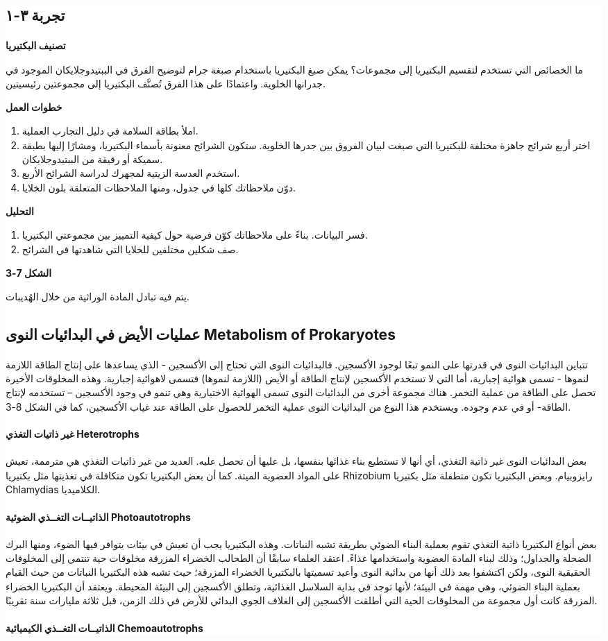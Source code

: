 ## تجربة ٣-١

**تصنيف البكتيريا**

ما الخصائص التي تستخدم لتقسيم البكتيريا إلى مجموعات؟ يمكن صبغ البكتيريا باستخدام صبغة جرام لتوضيح الفرق في الببتيدوجلايكان الموجود في جدرانها الخلوية. واعتمادًا على هذا الفرق تُصنَّف البكتيريا إلى مجموعتين رئيسيتين.

**خطوات العمل**

1. املأ بطاقة السلامة في دليل التجارب العملية.
2. اختر أربع شرائح جاهزة مختلفة للبكتيريا التي صبغت لبيان الفروق بين جدرها الخلوية. ستكون الشرائح معنونة بأسماء البكتيريا، ومشارًا إليها بطبقة سميكة أو رقيقة من الببتيدوجلايكان.
3. استخدم العدسة الزيتية لمجهرك لدراسة الشرائح الأربع.
4. دوّن ملاحظاتك كلها في جدول، ومنها الملاحظات المتعلقة بلون الخلايا.

**التحليل**

1. فسر البيانات. بناءً على ملاحظاتك كوّن فرضية حول كيفية التمييز بين مجموعتي البكتيريا.
2. صف شكلين مختلفين للخلايا التي شاهدتها في الشرائح.

**الشكل 7-3**

يتم فيه تبادل المادة الوراثية من خلال الهُديبات.

## عمليات الأيض في البدائيات النوى Metabolism of Prokaryotes

تتباين البدائيات النوى في قدرتها على النمو تبعًا لوجود الأكسجين. فالبدائيات النوى التي تحتاج إلى الأكسجين - الذي يساعدها على إنتاج الطاقة اللازمة لنموها - تسمى هوائية إجبارية، أما التي لا تستخدم الأكسجين لإنتاج الطاقة أو الأيض (اللازمة لنموها) فتسمى لاهوائية إجبارية. وهذه المخلوقات الأخيرة تحصل على الطاقة من عملية التخمر. هناك مجموعة أخرى من البدائيات النوى تسمى الهوائية الاختيارية وهي تنمو في وجود الأكسجين – تستخدمه لإنتاج الطاقة- أو في عدم وجوده. ويستخدم هذا النوع من البدائيات النوى عملية التخمر للحصول على الطاقة عند غياب الأكسجين، كما في الشكل 8-3.

#### غير ذاتيات التغذي Heterotrophs

بعض البدائيات النوى غير ذاتية التغذي، أي أنها لا تستطيع بناء غذائها بنفسها، بل عليها أن تحصل عليه. العديد من غير ذاتيات التغذي هي مترممة، تعيش على المواد العضوية الميتة. كما أن بعض البكتيريا تكون متكافلة في تغذيتها مثل بكتيريا Rhizobium رايزوبيام. وبعض البكتيريا تكون متطفلة مثل بكتيريا Chlamydias الكلاميديا.

#### الذاتيــات التغــذي الضوئية Photoautotrophs

بعض أنواع البكتيريا ذاتية التغذي تقوم بعملية البناء الضوئي بطريقة تشبه النباتات. وهذه البكتيريا يجب أن تعيش في بيئات يتوافر فيها الضوء، ومنها البرك الضحلة والجداول؛ وذلك لبناء المادة العضوية واستخدامها غذاءً. اعتقد العلماء سابقًا أن الطحالب الخضراء المزرقة مخلوقات حية تنتمي إلى المخلوقات الحقيقية النوى، ولكن اكتشفوا بعد ذلك أنها من بدائية النوى وأعيد تسميتها بالبكتيريا الخضراء المزرقة؛ حيث تشبه هذه البكتيريا النباتات من حيث القيام بعملية البناء الضوئي، وهي مهمة في البيئة؛ لأنها توجد في بداية السلاسل الغذائية، وتطلق الأكسجين إلى البيئة المحيطة. ويعتقد أن البكتيريا الخضراء المزرقة كانت أول مجموعة من المخلوقات الحية التي أطلقت الأكسجين إلى الغلاف الجوي البدائي للأرض في ذلك الزمن، قبل ثلاثة مليارات سنة تقريبًا.

#### الذاتيــات التغــذي الكيميائية Chemoautotrophs
